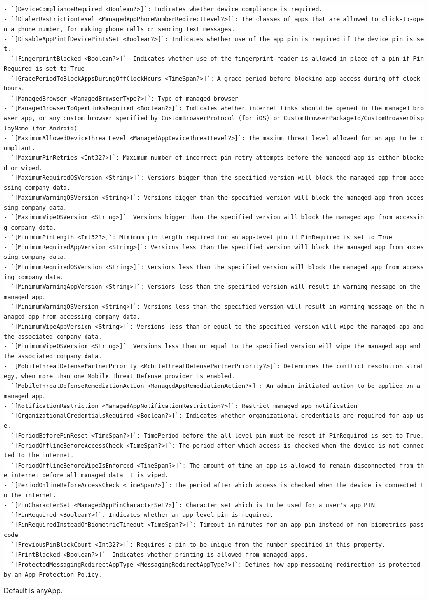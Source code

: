     - `[DeviceComplianceRequired <Boolean?>]`: Indicates whether device compliance is required.
    - `[DialerRestrictionLevel <ManagedAppPhoneNumberRedirectLevel?>]`: The classes of apps that are allowed to click-to-open a phone number, for making phone calls or sending text messages.
    - `[DisableAppPinIfDevicePinIsSet <Boolean?>]`: Indicates whether use of the app pin is required if the device pin is set.
    - `[FingerprintBlocked <Boolean?>]`: Indicates whether use of the fingerprint reader is allowed in place of a pin if PinRequired is set to True.
    - `[GracePeriodToBlockAppsDuringOffClockHours <TimeSpan?>]`: A grace period before blocking app access during off clock hours.
    - `[ManagedBrowser <ManagedBrowserType?>]`: Type of managed browser
    - `[ManagedBrowserToOpenLinksRequired <Boolean?>]`: Indicates whether internet links should be opened in the managed browser app, or any custom browser specified by CustomBrowserProtocol (for iOS) or CustomBrowserPackageId/CustomBrowserDisplayName (for Android)
    - `[MaximumAllowedDeviceThreatLevel <ManagedAppDeviceThreatLevel?>]`: The maxium threat level allowed for an app to be compliant.
    - `[MaximumPinRetries <Int32?>]`: Maximum number of incorrect pin retry attempts before the managed app is either blocked or wiped.
    - `[MaximumRequiredOSVersion <String>]`: Versions bigger than the specified version will block the managed app from accessing company data.
    - `[MaximumWarningOSVersion <String>]`: Versions bigger than the specified version will block the managed app from accessing company data.
    - `[MaximumWipeOSVersion <String>]`: Versions bigger than the specified version will block the managed app from accessing company data.
    - `[MinimumPinLength <Int32?>]`: Minimum pin length required for an app-level pin if PinRequired is set to True
    - `[MinimumRequiredAppVersion <String>]`: Versions less than the specified version will block the managed app from accessing company data.
    - `[MinimumRequiredOSVersion <String>]`: Versions less than the specified version will block the managed app from accessing company data.
    - `[MinimumWarningAppVersion <String>]`: Versions less than the specified version will result in warning message on the managed app.
    - `[MinimumWarningOSVersion <String>]`: Versions less than the specified version will result in warning message on the managed app from accessing company data.
    - `[MinimumWipeAppVersion <String>]`: Versions less than or equal to the specified version will wipe the managed app and the associated company data.
    - `[MinimumWipeOSVersion <String>]`: Versions less than or equal to the specified version will wipe the managed app and the associated company data.
    - `[MobileThreatDefensePartnerPriority <MobileThreatDefensePartnerPriority?>]`: Determines the conflict resolution strategy, when more than one Mobile Threat Defense provider is enabled.
    - `[MobileThreatDefenseRemediationAction <ManagedAppRemediationAction?>]`: An admin initiated action to be applied on a managed app.
    - `[NotificationRestriction <ManagedAppNotificationRestriction?>]`: Restrict managed app notification
    - `[OrganizationalCredentialsRequired <Boolean?>]`: Indicates whether organizational credentials are required for app use.
    - `[PeriodBeforePinReset <TimeSpan?>]`: TimePeriod before the all-level pin must be reset if PinRequired is set to True.
    - `[PeriodOfflineBeforeAccessCheck <TimeSpan?>]`: The period after which access is checked when the device is not connected to the internet.
    - `[PeriodOfflineBeforeWipeIsEnforced <TimeSpan?>]`: The amount of time an app is allowed to remain disconnected from the internet before all managed data it is wiped.
    - `[PeriodOnlineBeforeAccessCheck <TimeSpan?>]`: The period after which access is checked when the device is connected to the internet.
    - `[PinCharacterSet <ManagedAppPinCharacterSet?>]`: Character set which is to be used for a user's app PIN
    - `[PinRequired <Boolean?>]`: Indicates whether an app-level pin is required.
    - `[PinRequiredInsteadOfBiometricTimeout <TimeSpan?>]`: Timeout in minutes for an app pin instead of non biometrics passcode
    - `[PreviousPinBlockCount <Int32?>]`: Requires a pin to be unique from the number specified in this property.
    - `[PrintBlocked <Boolean?>]`: Indicates whether printing is allowed from managed apps.
    - `[ProtectedMessagingRedirectAppType <MessagingRedirectAppType?>]`: Defines how app messaging redirection is protected by an App Protection Policy.
Default is anyApp.